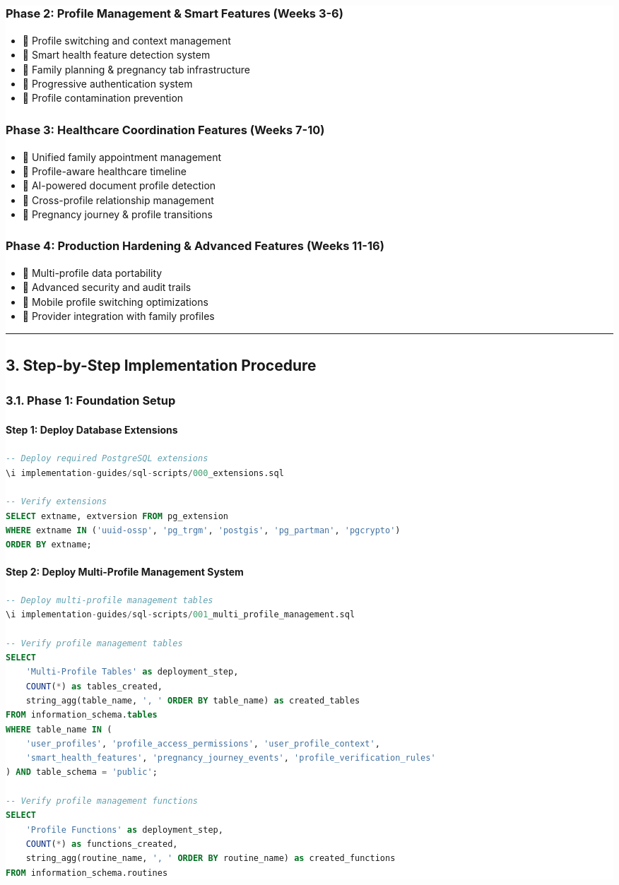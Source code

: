 ### Phase 2: Profile Management & Smart Features (Weeks 3-6)
- 🔄 Profile switching and context management
- 🔄 Smart health feature detection system
- 🔄 Family planning & pregnancy tab infrastructure
- 🔄 Progressive authentication system
- 🔄 Profile contamination prevention

### Phase 3: Healthcare Coordination Features (Weeks 7-10)
- 🔄 Unified family appointment management
- 🔄 Profile-aware healthcare timeline
- 🔄 AI-powered document profile detection
- 🔄 Cross-profile relationship management
- 🔄 Pregnancy journey & profile transitions

### Phase 4: Production Hardening & Advanced Features (Weeks 11-16)
- 🔄 Multi-profile data portability
- 🔄 Advanced security and audit trails
- 🔄 Mobile profile switching optimizations  
- 🔄 Provider integration with family profiles

---

## 3. Step-by-Step Implementation Procedure

### 3.1. Phase 1: Foundation Setup

#### Step 1: Deploy Database Extensions

```sql
-- Deploy required PostgreSQL extensions
\i implementation-guides/sql-scripts/000_extensions.sql

-- Verify extensions
SELECT extname, extversion FROM pg_extension 
WHERE extname IN ('uuid-ossp', 'pg_trgm', 'postgis', 'pg_partman', 'pgcrypto')
ORDER BY extname;
```

#### Step 2: Deploy Multi-Profile Management System

```sql
-- Deploy multi-profile management tables
\i implementation-guides/sql-scripts/001_multi_profile_management.sql

-- Verify profile management tables
SELECT 
    'Multi-Profile Tables' as deployment_step,
    COUNT(*) as tables_created,
    string_agg(table_name, ', ' ORDER BY table_name) as created_tables
FROM information_schema.tables 
WHERE table_name IN (
    'user_profiles', 'profile_access_permissions', 'user_profile_context',
    'smart_health_features', 'pregnancy_journey_events', 'profile_verification_rules'
) AND table_schema = 'public';

-- Verify profile management functions
SELECT 
    'Profile Functions' as deployment_step,
    COUNT(*) as functions_created,
    string_agg(routine_name, ', ' ORDER BY routine_name) as created_functions
FROM information_schema.routines 
```